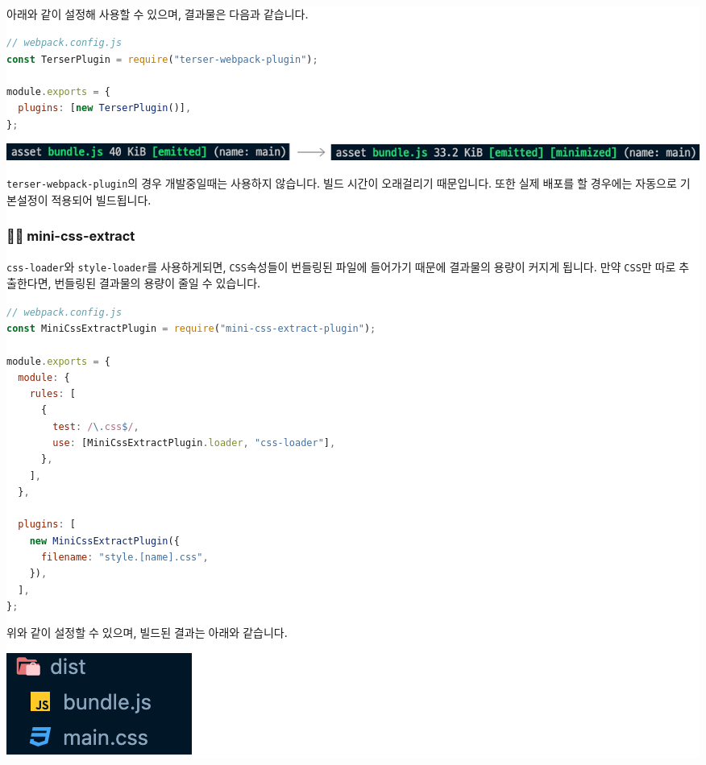 아래와 같이 설정해 사용할 수 있으며, 결과물은 다음과 같습니다.

```javascript
// webpack.config.js
const TerserPlugin = require("terser-webpack-plugin");

module.exports = {
  plugins: [new TerserPlugin()],
};
```

![terser-plugin](/assets/img/basic-webpack/terser-plugin.png)

`terser-webpack-plugin`의 경우 개발중일때는 사용하지 않습니다. 빌드 시간이 오래걸리기 때문입니다. 또한 실제 배포를 할 경우에는 자동으로 기본설정이 적용되어 빌드됩니다.

### 👨‍💻 mini-css-extract

`css-loader`와 `style-loader`를 사용하게되면, `CSS`속성들이 번들링된 파일에 들어가기 때문에 결과물의 용량이 커지게 됩니다. 만약 `CSS`만 따로 추출한다면, 번들링된 결과물의 용량이 줄일 수 있습니다.

```javascript
// webpack.config.js
const MiniCssExtractPlugin = require("mini-css-extract-plugin");

module.exports = {
  module: {
    rules: [
      {
        test: /\.css$/,
        use: [MiniCssExtractPlugin.loader, "css-loader"],
      },
    ],
  },

  plugins: [
    new MiniCssExtractPlugin({
      filename: "style.[name].css",
    }),
  ],
};
```

위와 같이 설정할 수 있으며, 빌드된 결과는 아래와 같습니다.

![mini-css-extract](/assets/img/basic-webpack/mini-css-extract.png)
